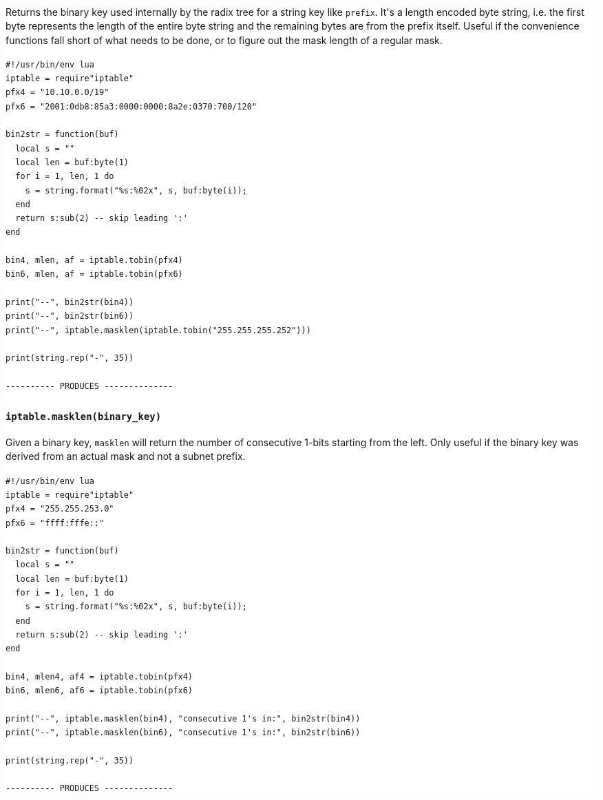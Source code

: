 Returns the binary key used internally by the radix tree for a string key like
`prefix`.  It's a length encoded byte string, i.e. the first byte represents
the length of the entire byte string and the remaining bytes are from the
prefix itself.  Useful if the convenience functions fall short of what
needs to be done, or to figure out the mask length of a regular mask.


```{.shebang .lua}
#!/usr/bin/env lua
iptable = require"iptable"
pfx4 = "10.10.0.0/19"
pfx6 = "2001:0db8:85a3:0000:0000:8a2e:0370:700/120"

bin2str = function(buf)
  local s = ""
  local len = buf:byte(1)
  for i = 1, len, 1 do
    s = string.format("%s:%02x", s, buf:byte(i));
  end
  return s:sub(2) -- skip leading ':'
end

bin4, mlen, af = iptable.tobin(pfx4)
bin6, mlen, af = iptable.tobin(pfx6)

print("--", bin2str(bin4))
print("--", bin2str(bin6))
print("--", iptable.masklen(iptable.tobin("255.255.255.252")))

print(string.rep("-", 35))

---------- PRODUCES --------------
```


### `iptable.masklen(binary_key)`

Given a binary key, `masklen` will return the number of consecutive 1-bits
starting from the left.  Only useful if the binary key was derived from an
actual mask and not a subnet prefix.

```{.shebang .lua}
#!/usr/bin/env lua
iptable = require"iptable"
pfx4 = "255.255.253.0"
pfx6 = "ffff:fffe::"

bin2str = function(buf)
  local s = ""
  local len = buf:byte(1)
  for i = 1, len, 1 do
    s = string.format("%s:%02x", s, buf:byte(i));
  end
  return s:sub(2) -- skip leading ':'
end

bin4, mlen4, af4 = iptable.tobin(pfx4)
bin6, mlen6, af6 = iptable.tobin(pfx6)

print("--", iptable.masklen(bin4), "consecutive 1's in:", bin2str(bin4))
print("--", iptable.masklen(bin6), "consecutive 1's in:", bin2str(bin6))

print(string.rep("-", 35))

---------- PRODUCES --------------
```

